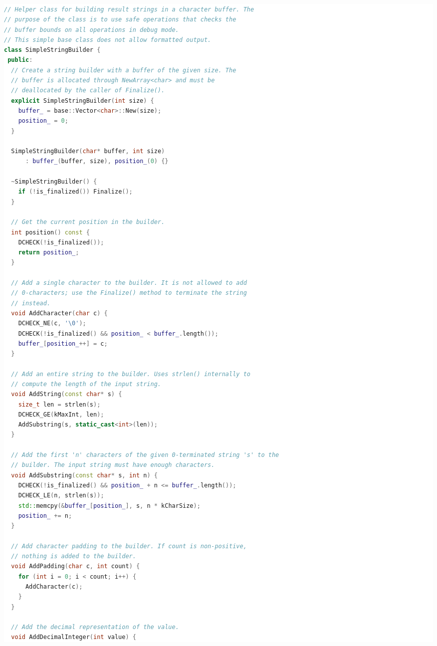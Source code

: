 ```cpp
// Helper class for building result strings in a character buffer. The
// purpose of the class is to use safe operations that checks the
// buffer bounds on all operations in debug mode.
// This simple base class does not allow formatted output.
class SimpleStringBuilder {
 public:
  // Create a string builder with a buffer of the given size. The
  // buffer is allocated through NewArray<char> and must be
  // deallocated by the caller of Finalize().
  explicit SimpleStringBuilder(int size) {
    buffer_ = base::Vector<char>::New(size);
    position_ = 0;
  }

  SimpleStringBuilder(char* buffer, int size)
      : buffer_(buffer, size), position_(0) {}

  ~SimpleStringBuilder() {
    if (!is_finalized()) Finalize();
  }

  // Get the current position in the builder.
  int position() const {
    DCHECK(!is_finalized());
    return position_;
  }

  // Add a single character to the builder. It is not allowed to add
  // 0-characters; use the Finalize() method to terminate the string
  // instead.
  void AddCharacter(char c) {
    DCHECK_NE(c, '\0');
    DCHECK(!is_finalized() && position_ < buffer_.length());
    buffer_[position_++] = c;
  }

  // Add an entire string to the builder. Uses strlen() internally to
  // compute the length of the input string.
  void AddString(const char* s) {
    size_t len = strlen(s);
    DCHECK_GE(kMaxInt, len);
    AddSubstring(s, static_cast<int>(len));
  }

  // Add the first 'n' characters of the given 0-terminated string 's' to the
  // builder. The input string must have enough characters.
  void AddSubstring(const char* s, int n) {
    DCHECK(!is_finalized() && position_ + n <= buffer_.length());
    DCHECK_LE(n, strlen(s));
    std::memcpy(&buffer_[position_], s, n * kCharSize);
    position_ += n;
  }

  // Add character padding to the builder. If count is non-positive,
  // nothing is added to the builder.
  void AddPadding(char c, int count) {
    for (int i = 0; i < count; i++) {
      AddCharacter(c);
    }
  }

  // Add the decimal representation of the value.
  void AddDecimalInteger(int value) {
```